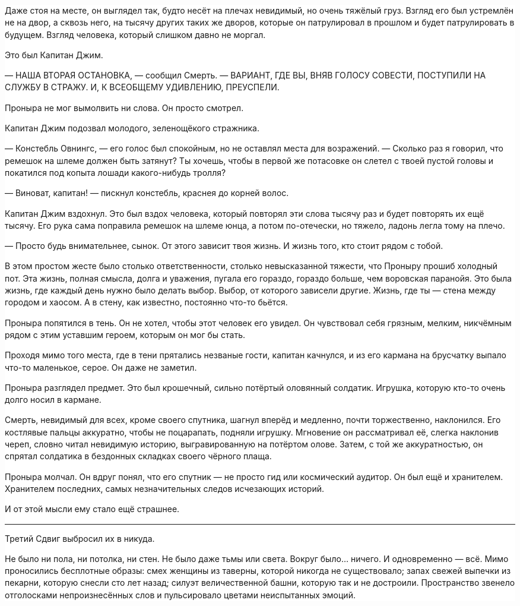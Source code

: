 Даже стоя на месте, он выглядел так, будто несёт на плечах невидимый, но очень тяжёлый груз. Взгляд его был устремлён не на двор, а сквозь него, на тысячу других таких же дворов, которые он патрулировал в прошлом и будет патрулировать в будущем. Взгляд человека, который слишком давно не моргал.

Это был Капитан Джим.

— НАША ВТОРАЯ ОСТАНОВКА, — сообщил Смерть. — ВАРИАНТ, ГДЕ ВЫ, ВНЯВ ГОЛОСУ СОВЕСТИ, ПОСТУПИЛИ НА СЛУЖБУ В СТРАЖУ. И, К ВСЕОБЩЕМУ УДИВЛЕНИЮ, ПРЕУСПЕЛИ.

Проныра не мог вымолвить ни слова. Он просто смотрел.

Капитан Джим подозвал молодого, зеленощёкого стражника.

— Констебль Овнингс, — его голос был спокойным, но не оставлял места для возражений. — Сколько раз я говорил, что ремешок на шлеме должен быть затянут? Ты хочешь, чтобы в первой же потасовке он слетел с твоей пустой головы и покатился под копыта лошади какого-нибудь тролля?

— Виноват, капитан! — пискнул констебль, краснея до корней волос.

Капитан Джим вздохнул. Это был вздох человека, который повторял эти слова тысячу раз и будет повторять их ещё тысячу. Его рука сама поправила ремешок на шлеме юнца, а потом по-отечески, но тяжело, ладонь легла тому на плечо.

— Просто будь внимательнее, сынок. От этого зависит твоя жизнь. И жизнь того, кто стоит рядом с тобой.

В этом простом жесте было столько ответственности, столько невысказанной тяжести, что Проныру прошиб холодный пот. Эта жизнь, полная смысла, долга и уважения, пугала его гораздо, гораздо больше, чем воровская паранойя. Это была жизнь, где каждый день нужно было делать выбор. Выбор, от которого зависели другие. Жизнь, где ты — стена между городом и хаосом. А в стену, как известно, постоянно что-то бьётся.

Проныра попятился в тень. Он не хотел, чтобы этот человек его увидел. Он чувствовал себя грязным, мелким, никчёмным рядом с этим уставшим героем, которым он мог бы стать.

Проходя мимо того места, где в тени прятались незваные гости, капитан качнулся, и из его кармана на брусчатку выпало что-то маленькое, серое. Он даже не заметил.

Проныра разглядел предмет. Это был крошечный, сильно потёртый оловянный солдатик. Игрушка, которую кто-то очень долго носил в кармане.

Смерть, невидимый для всех, кроме своего спутника, шагнул вперёд и медленно, почти торжественно, наклонился. Его костлявые пальцы аккуратно, чтобы не поцарапать, подняли игрушку. Мгновение он рассматривал её, слегка наклонив череп, словно читал невидимую историю, выгравированную на потёртом олове. Затем, с той же аккуратностью, он спрятал солдатика в бездонных складках своего чёрного плаща.

Проныра молчал. Он вдруг понял, что его спутник — не просто гид или космический аудитор. Он был ещё и хранителем. Хранителем последних, самых незначительных следов исчезающих историй.

И от этой мысли ему стало ещё страшнее.

***

Третий Сдвиг выбросил их в никуда.

Не было ни пола, ни потолка, ни стен. Не было даже тьмы или света. Вокруг было… ничего. И одновременно — всё. Мимо проносились бесплотные образы: смех женщины из таверны, которой никогда не существовало; запах свежей выпечки из пекарни, которую снесли сто лет назад; силуэт величественной башни, которую так и не достроили. Пространство звенело отголосками непроизнесённых слов и пульсировало цветами неиспытанных эмоций.
